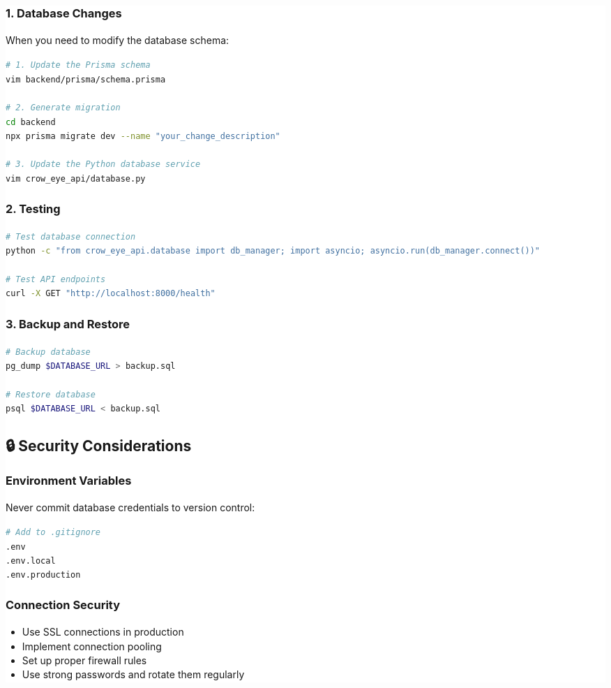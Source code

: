 ### 1. Database Changes
When you need to modify the database schema:

```bash
# 1. Update the Prisma schema
vim backend/prisma/schema.prisma

# 2. Generate migration
cd backend
npx prisma migrate dev --name "your_change_description"

# 3. Update the Python database service
vim crow_eye_api/database.py
```

### 2. Testing
```bash
# Test database connection
python -c "from crow_eye_api.database import db_manager; import asyncio; asyncio.run(db_manager.connect())"

# Test API endpoints
curl -X GET "http://localhost:8000/health"
```

### 3. Backup and Restore
```bash
# Backup database
pg_dump $DATABASE_URL > backup.sql

# Restore database
psql $DATABASE_URL < backup.sql
```

## 🔒 Security Considerations

### Environment Variables
Never commit database credentials to version control:

```bash
# Add to .gitignore
.env
.env.local
.env.production
```

### Connection Security
- Use SSL connections in production
- Implement connection pooling
- Set up proper firewall rules
- Use strong passwords and rotate them regularly
